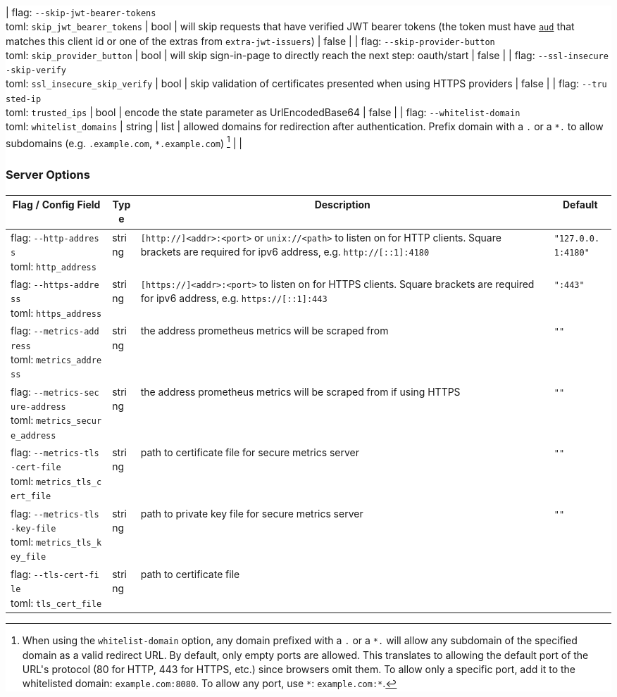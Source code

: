 | flag: `--skip-jwt-bearer-tokens`<br/>toml: `skip_jwt_bearer_tokens`       | bool           | will skip requests that have verified JWT bearer tokens (the token must have [`aud`](https://en.wikipedia.org/wiki/JSON_Web_Token#Standard_fields) that matches this client id or one of the extras from `extra-jwt-issuers`) | false       |
| flag: `--skip-provider-button`<br/>toml: `skip_provider_button`           | bool           | will skip sign-in-page to directly reach the next step: oauth/start                                                                                                                                                           | false       |
| flag: `--ssl-insecure-skip-verify`<br/>toml: `ssl_insecure_skip_verify`   | bool           | skip validation of certificates presented when using HTTPS providers                                                                                                                                                          | false       |
| flag: `--trusted-ip`<br/>toml: `trusted_ips`                              | bool           | encode the state parameter as UrlEncodedBase64                                                                                                                                                                                | false       |
| flag: `--whitelist-domain`<br/>toml: `whitelist_domains`                  | string \| list | allowed domains for redirection after authentication. Prefix domain with a `.` or a `*.` to allow subdomains (e.g. `.example.com`, `*.example.com`)&nbsp;[^2]                                                                 |             |

[^2]: When using the `whitelist-domain` option, any domain prefixed with a `.` or a `*.` will allow any subdomain of the specified domain as a valid redirect URL. By default, only empty ports are allowed. This translates to allowing the default port of the URL's protocol (80 for HTTP, 443 for HTTPS, etc.) since browsers omit them. To allow only a specific port, add it to the whitelisted domain: `example.com:8080`. To allow any port, use `*`: `example.com:*`.

### Server Options

| Flag / Config Field                                                 | Type           | Description                                                                                                                                                                                                                                                                                                   | Default            |
| ------------------------------------------------------------------- | -------------- | ------------------------------------------------------------------------------------------------------------------------------------------------------------------------------------------------------------------------------------------------------------------------------------------------------------- | ------------------ |
| flag: `--http-address`<br/>toml: `http_address`                     | string         | `[http://]<addr>:<port>` or `unix://<path>` to listen on for HTTP clients. Square brackets are required for ipv6 address, e.g. `http://[::1]:4180`                                                                                                                                                            | `"127.0.0.1:4180"` |
| flag: `--https-address`<br/>toml: `https_address`                   | string         | `[https://]<addr>:<port>` to listen on for HTTPS clients. Square brackets are required for ipv6 address, e.g. `https://[::1]:443`                                                                                                                                                                             | `":443"`           |
| flag: `--metrics-address`<br/>toml: `metrics_address`               | string         | the address prometheus metrics will be scraped from                                                                                                                                                                                                                                                           | `""`               |
| flag: `--metrics-secure-address`<br/>toml: `metrics_secure_address` | string         | the address prometheus metrics will be scraped from if using HTTPS                                                                                                                                                                                                                                            | `""`               |
| flag: `--metrics-tls-cert-file`<br/>toml: `metrics_tls_cert_file`   | string         | path to certificate file for secure metrics server                                                                                                                                                                                                                                                            | `""`               |
| flag: `--metrics-tls-key-file`<br/>toml: `metrics_tls_key_file`     | string         | path to private key file for secure metrics server                                                                                                                                                                                                                                                            | `""`               |
| flag: `--tls-cert-file`<br/>toml: `tls_cert_file`                   | string         | path to certificate file                                                                                                                                                                                                                                                                                      |                    |

[^1]: The following providers support `--cookie-refresh`: ADFS, Azure, GitLab, Google, Keycloak and all other Identity Providers which support the full [OIDC specification](https://openid.net/specs/openid-connect-core-1_0.html#RefreshTokens)